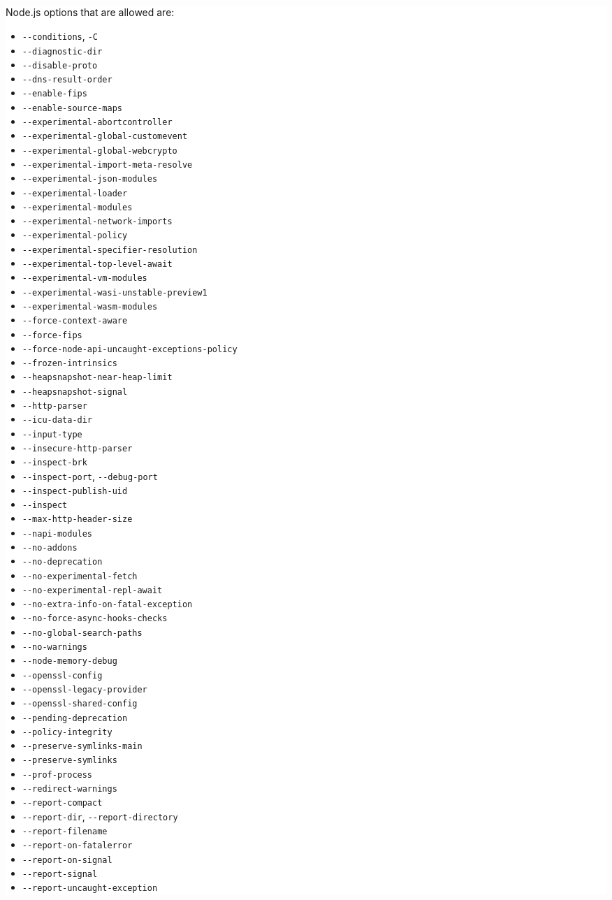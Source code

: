 Node.js options that are allowed are:



* `--conditions`, `-C`
* `--diagnostic-dir`
* `--disable-proto`
* `--dns-result-order`
* `--enable-fips`
* `--enable-source-maps`
* `--experimental-abortcontroller`
* `--experimental-global-customevent`
* `--experimental-global-webcrypto`
* `--experimental-import-meta-resolve`
* `--experimental-json-modules`
* `--experimental-loader`
* `--experimental-modules`
* `--experimental-network-imports`
* `--experimental-policy`
* `--experimental-specifier-resolution`
* `--experimental-top-level-await`
* `--experimental-vm-modules`
* `--experimental-wasi-unstable-preview1`
* `--experimental-wasm-modules`
* `--force-context-aware`
* `--force-fips`
* `--force-node-api-uncaught-exceptions-policy`
* `--frozen-intrinsics`
* `--heapsnapshot-near-heap-limit`
* `--heapsnapshot-signal`
* `--http-parser`
* `--icu-data-dir`
* `--input-type`
* `--insecure-http-parser`
* `--inspect-brk`
* `--inspect-port`, `--debug-port`
* `--inspect-publish-uid`
* `--inspect`
* `--max-http-header-size`
* `--napi-modules`
* `--no-addons`
* `--no-deprecation`
* `--no-experimental-fetch`
* `--no-experimental-repl-await`
* `--no-extra-info-on-fatal-exception`
* `--no-force-async-hooks-checks`
* `--no-global-search-paths`
* `--no-warnings`
* `--node-memory-debug`
* `--openssl-config`
* `--openssl-legacy-provider`
* `--openssl-shared-config`
* `--pending-deprecation`
* `--policy-integrity`
* `--preserve-symlinks-main`
* `--preserve-symlinks`
* `--prof-process`
* `--redirect-warnings`
* `--report-compact`
* `--report-dir`, `--report-directory`
* `--report-filename`
* `--report-on-fatalerror`
* `--report-on-signal`
* `--report-signal`
* `--report-uncaught-exception`